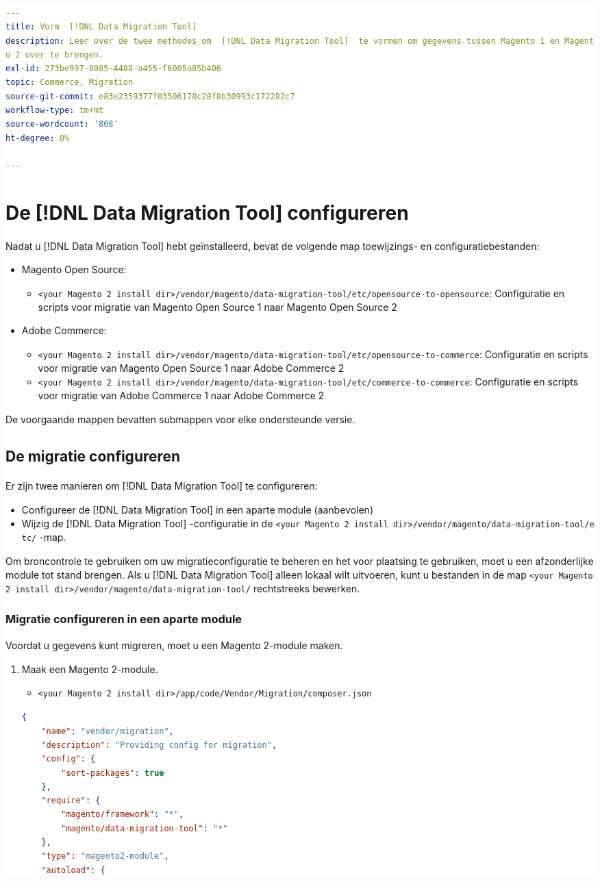 ```yaml
---
title: Vorm  [!DNL Data Migration Tool]
description: Leer over de twee methodes om  [!DNL Data Migration Tool]  te vormen om gegevens tussen Magento 1 en Magento 2 over te brengen.
exl-id: 273be997-8085-4488-a455-f6005a85b406
topic: Commerce, Migration
source-git-commit: e83e2359377f03506178c28f8b30993c172282c7
workflow-type: tm+mt
source-wordcount: '808'
ht-degree: 0%

---
```


# De [!DNL Data Migration Tool] configureren

Nadat u [!DNL Data Migration Tool] hebt geïnstalleerd, bevat de volgende map toewijzings- en configuratiebestanden:

* Magento Open Source:
   * `<your Magento 2 install dir>/vendor/magento/data-migration-tool/etc/opensource-to-opensource`: Configuratie en scripts voor migratie van Magento Open Source 1 naar Magento Open Source 2

* Adobe Commerce:
   * `<your Magento 2 install dir>/vendor/magento/data-migration-tool/etc/opensource-to-commerce`: Configuratie en scripts voor migratie van Magento Open Source 1 naar Adobe Commerce 2
   * `<your Magento 2 install dir>/vendor/magento/data-migration-tool/etc/commerce-to-commerce`: Configuratie en scripts voor migratie van Adobe Commerce 1 naar Adobe Commerce 2

De voorgaande mappen bevatten submappen voor elke ondersteunde versie.

## De migratie configureren

Er zijn twee manieren om [!DNL Data Migration Tool] te configureren:

* Configureer de [!DNL Data Migration Tool] in een aparte module (aanbevolen)
* Wijzig de [!DNL Data Migration Tool] -configuratie in de `<your Magento 2 install dir>/vendor/magento/data-migration-tool/etc/` -map.

Om broncontrole te gebruiken om uw migratieconfiguratie te beheren en het voor plaatsing te gebruiken, moet u een afzonderlijke module tot stand brengen.
Als u [!DNL Data Migration Tool] alleen lokaal wilt uitvoeren, kunt u bestanden in de map `<your Magento 2 install dir>/vendor/magento/data-migration-tool/` rechtstreeks bewerken.

### Migratie configureren in een aparte module

Voordat u gegevens kunt migreren, moet u een Magento 2-module maken.

1. Maak een Magento 2-module.

   * `<your Magento 2 install dir>/app/code/Vendor/Migration/composer.json`

   ```json
   {
       "name": "vendor/migration",
       "description": "Providing config for migration",
       "config": {
           "sort-packages": true
       },
       "require": {
           "magento/framework": "*",
           "magento/data-migration-tool": "*"
       },
       "type": "magento2-module",
       "autoload": {
   ```